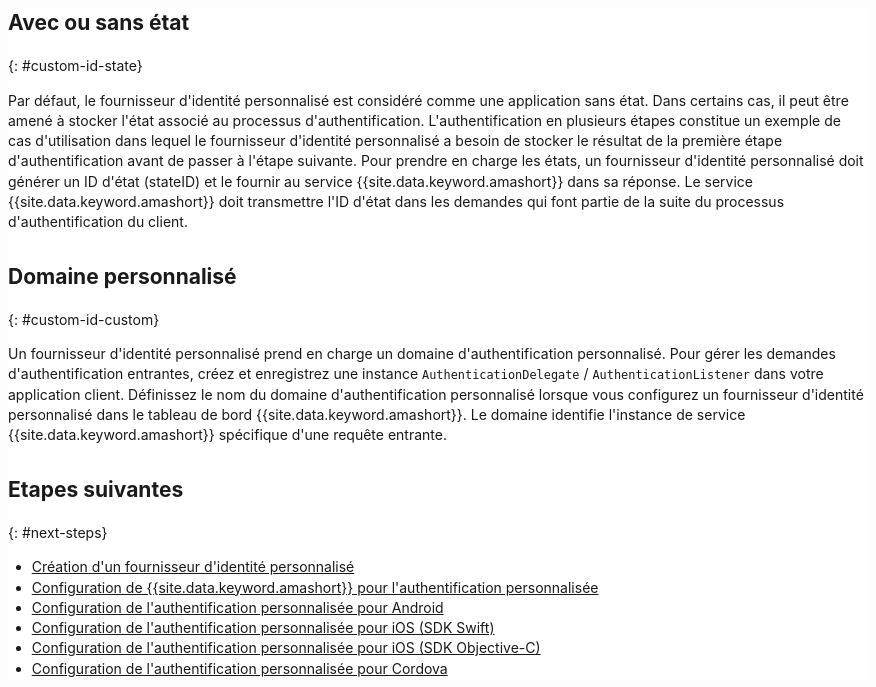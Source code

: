## Avec ou sans état
{: #custom-id-state}

Par défaut, le fournisseur d'identité personnalisé est considéré comme une application sans état. Dans certains cas, il peut être amené à stocker l'état associé au
processus d'authentification. L'authentification en plusieurs étapes constitue un exemple de cas d'utilisation dans lequel le fournisseur d'identité personnalisé
a besoin de stocker le résultat de la première étape d'authentification avant de passer à l'étape suivante. Pour prendre en charge les états, un fournisseur d'identité personnalisé doit générer un ID d'état (stateID) et le fournir au service {{site.data.keyword.amashort}} dans sa réponse. Le service {{site.data.keyword.amashort}}
doit transmettre l'ID d'état dans les demandes qui font partie de la suite du processus d'authentification du client.

## Domaine personnalisé
{: #custom-id-custom}

Un fournisseur d'identité personnalisé prend en charge un domaine d'authentification personnalisé. Pour gérer les demandes d'authentification entrantes, créez
et enregistrez une instance `AuthenticationDelegate` / 	`AuthenticationListener` dans votre application client. Définissez le nom du domaine d'authentification personnalisé lorsque vous configurez un fournisseur d'identité personnalisé dans le tableau de bord {{site.data.keyword.amashort}}. Le
domaine identifie l'instance de service {{site.data.keyword.amashort}} spécifique d'une requête entrante.

## Etapes suivantes
{: #next-steps}
* [Création d'un fournisseur d'identité personnalisé](custom-auth-identity-provider.html)
* [Configuration de {{site.data.keyword.amashort}} pour l'authentification personnalisée](custom-auth-config-mca.html)
* [Configuration de l'authentification personnalisée pour Android](custom-auth-android.html)
* [Configuration de l'authentification personnalisée pour iOS (SDK Swift)](custom-auth-ios-swift-sdk.html)
* [Configuration de l'authentification personnalisée pour iOS (SDK Objective-C)](custom-auth-ios.html)
* [Configuration de l'authentification personnalisée pour Cordova](custom-auth-cordova.html)

